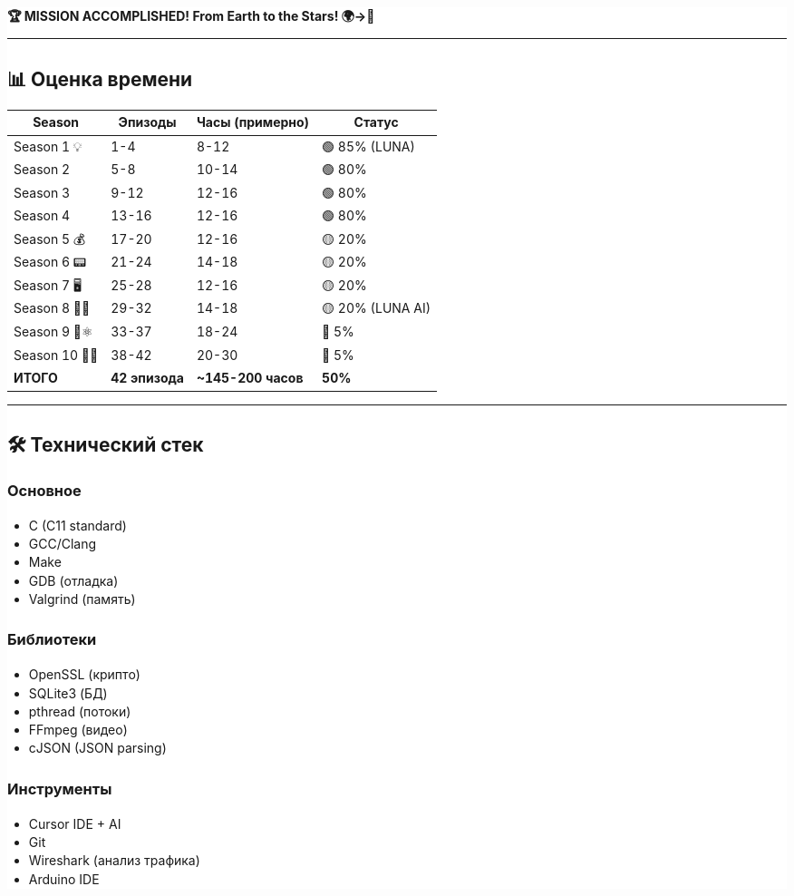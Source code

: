 **🏆 MISSION ACCOMPLISHED! From Earth to the Stars! 🌍→🌌**

---

## 📊 Оценка времени

| Season | Эпизоды | Часы (примерно) | Статус |
|--------|---------|------------------|--------|
| Season 1 💡 | 1-4 | 8-12 | 🟢 85% (LUNA) |
| Season 2 | 5-8 | 10-14 | 🟢 80% |
| Season 3 | 9-12 | 12-16 | 🟢 80% |
| Season 4 | 13-16 | 12-16 | 🟢 80% |
| Season 5 💰 | 17-20 | 12-16 | 🟡 20% |
| Season 6 📟 | 21-24 | 14-18 | 🟡 20% |
| Season 7 🖥️ | 25-28 | 12-16 | 🟡 20% |
| Season 8 🤖💡 | 29-32 | 14-18 | 🟡 20% (LUNA AI) |
| Season 9 🚀⚛️ | 33-37 | 18-24 | 🔴 5% |
| Season 10 🌌🚀 | 38-42 | 20-30 | 🔴 5% |
| **ИТОГО** | **42 эпизода** | **~145-200 часов** | **50%** |

---

## 🛠 Технический стек

### Основное
- C (C11 standard)
- GCC/Clang
- Make
- GDB (отладка)
- Valgrind (память)

### Библиотеки
- OpenSSL (крипто)
- SQLite3 (БД)
- pthread (потоки)
- FFmpeg (видео)
- cJSON (JSON parsing)

### Инструменты
- Cursor IDE + AI
- Git
- Wireshark (анализ трафика)
- Arduino IDE
